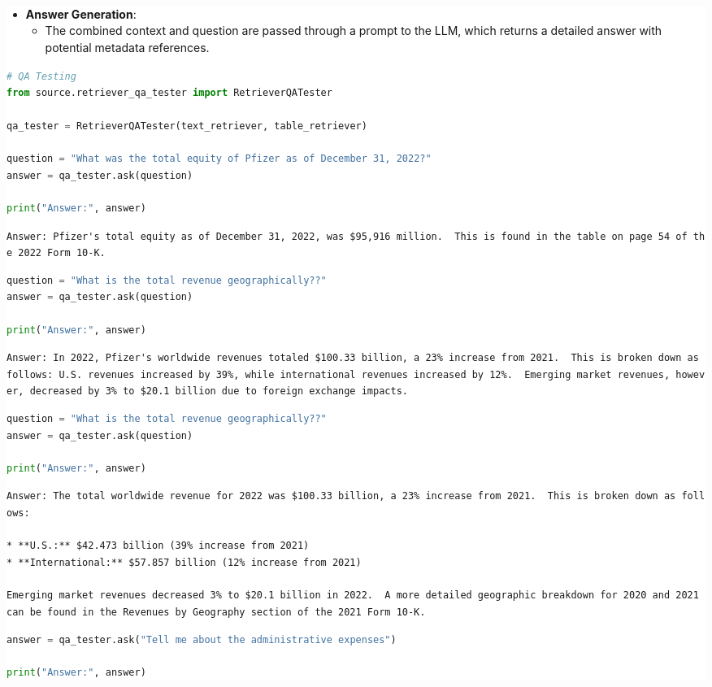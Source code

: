 - **Answer Generation**:  
  - The combined context and question are passed through a prompt to the LLM, which returns a detailed answer with potential metadata references.



```python
# QA Testing
from source.retriever_qa_tester import RetrieverQATester

qa_tester = RetrieverQATester(text_retriever, table_retriever)

question = "What was the total equity of Pfizer as of December 31, 2022?"
answer = qa_tester.ask(question)

print("Answer:", answer)
```

    Answer: Pfizer's total equity as of December 31, 2022, was $95,916 million.  This is found in the table on page 54 of the 2022 Form 10-K.



```python
question = "What is the total revenue geographically??"
answer = qa_tester.ask(question)

print("Answer:", answer)
```

    Answer: In 2022, Pfizer's worldwide revenues totaled $100.33 billion, a 23% increase from 2021.  This is broken down as follows: U.S. revenues increased by 39%, while international revenues increased by 12%.  Emerging market revenues, however, decreased by 3% to $20.1 billion due to foreign exchange impacts.



```python
question = "What is the total revenue geographically??"
answer = qa_tester.ask(question)

print("Answer:", answer)
```

    Answer: The total worldwide revenue for 2022 was $100.33 billion, a 23% increase from 2021.  This is broken down as follows:
    
    * **U.S.:** $42.473 billion (39% increase from 2021)
    * **International:** $57.857 billion (12% increase from 2021)
    
    Emerging market revenues decreased 3% to $20.1 billion in 2022.  A more detailed geographic breakdown for 2020 and 2021 can be found in the Revenues by Geography section of the 2021 Form 10-K.



```python
answer = qa_tester.ask("Tell me about the administrative expenses")

print("Answer:", answer)
```
